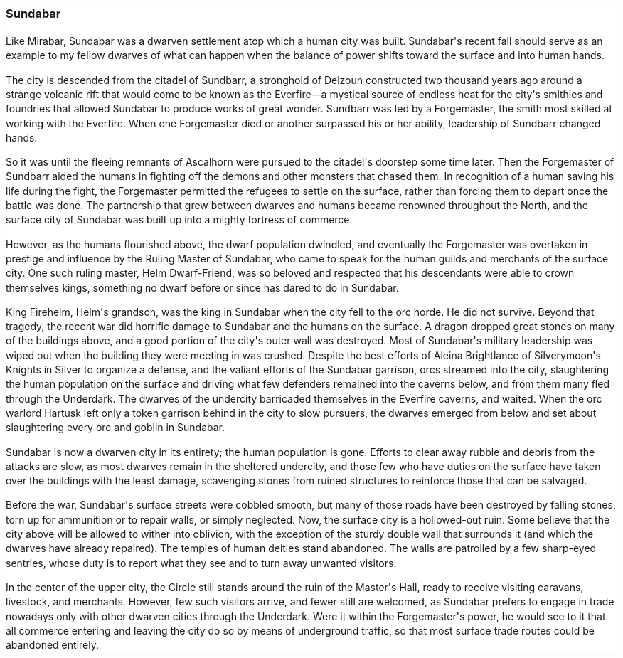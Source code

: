 ### Sundabar

Like Mirabar, Sundabar was a dwarven settlement atop which a human city was built. Sundabar's recent fall should serve as an example to my fellow dwarves of what can happen when the balance of power shifts toward the surface and into human hands.

The city is descended from the citadel of Sundbarr, a stronghold of Delzoun constructed two thousand years ago around a strange volcanic rift that would come to be known as the Everfire—a mystical source of endless heat for the city's smithies and foundries that allowed Sundabar to produce works of great wonder. Sundbarr was led by a Forgemaster, the smith most skilled at working with the Everfire. When one Forgemaster died or another surpassed his or her ability, leadership of Sundbarr changed hands.

So it was until the fleeing remnants of Ascalhorn were pursued to the citadel's doorstep some time later. Then the Forgemaster of Sundbarr aided the humans in fighting off the demons and other monsters that chased them. In recognition of a human saving his life during the fight, the Forgemaster permitted the refugees to settle on the surface, rather than forcing them to depart once the battle was done. The partnership that grew between dwarves and humans became renowned throughout the North, and the surface city of Sundabar was built up into a mighty fortress of commerce.

However, as the humans flourished above, the dwarf population dwindled, and eventually the Forgemaster was overtaken in prestige and influence by the Ruling Master of Sundabar, who came to speak for the human guilds and merchants of the surface city. One such ruling master, Helm Dwarf-Friend, was so beloved and respected that his descendants were able to crown themselves kings, something no dwarf before or since has dared to do in Sundabar.

King Firehelm, Helm's grandson, was the king in Sundabar when the city fell to the orc horde. He did not survive. Beyond that tragedy, the recent war did horrific damage to Sundabar and the humans on the surface. A dragon dropped great stones on many of the buildings above, and a good portion of the city's outer wall was destroyed. Most of Sundabar's military leadership was wiped out when the building they were meeting in was crushed. Despite the best efforts of Aleina Brightlance of Silverymoon's Knights in Silver to organize a defense, and the valiant efforts of the Sundabar garrison, orcs streamed into the city, slaughtering the human population on the surface and driving what few defenders remained into the caverns below, and from them many fled through the Underdark. The dwarves of the undercity barricaded themselves in the Everfire caverns, and waited. When the orc warlord Hartusk left only a token garrison behind in the city to slow pursuers, the dwarves emerged from below and set about slaughtering every orc and goblin in Sundabar.

Sundabar is now a dwarven city in its entirety; the human population is gone. Efforts to clear away rubble and debris from the attacks are slow, as most dwarves remain in the sheltered undercity, and those few who have duties on the surface have taken over the buildings with the least damage, scavenging stones from ruined structures to reinforce those that can be salvaged.

Before the war, Sundabar's surface streets were cobbled smooth, but many of those roads have been destroyed by falling stones, torn up for ammunition or to repair walls, or simply neglected. Now, the surface city is a hollowed-out ruin. Some believe that the city above will be allowed to wither into oblivion, with the exception of the sturdy double wall that surrounds it (and which the dwarves have already repaired). The temples of human deities stand abandoned. The walls are patrolled by a few sharp-eyed sentries, whose duty is to report what they see and to turn away unwanted visitors.

In the center of the upper city, the Circle still stands around the ruin of the Master's Hall, ready to receive visiting caravans, livestock, and merchants. However, few such visitors arrive, and fewer still are welcomed, as Sundabar prefers to engage in trade nowadays only with other dwarven cities through the Underdark. Were it within the Forgemaster's power, he would see to it that all commerce entering and leaving the city do so by means of underground traffic, so that most surface trade routes could be abandoned entirely.
